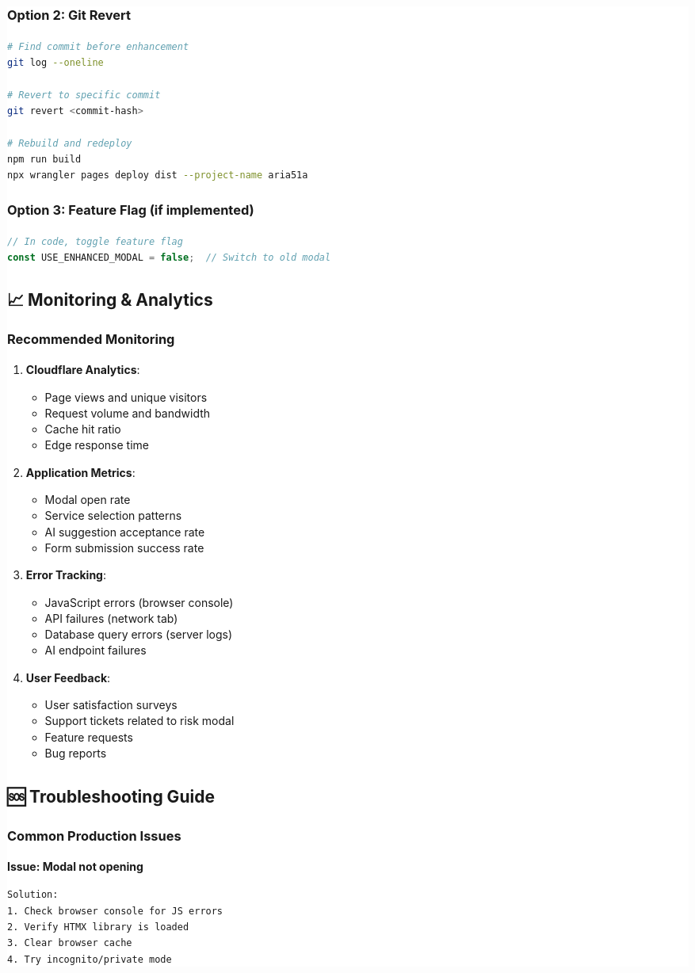 ### Option 2: Git Revert
```bash
# Find commit before enhancement
git log --oneline

# Revert to specific commit
git revert <commit-hash>

# Rebuild and redeploy
npm run build
npx wrangler pages deploy dist --project-name aria51a
```

### Option 3: Feature Flag (if implemented)
```typescript
// In code, toggle feature flag
const USE_ENHANCED_MODAL = false;  // Switch to old modal
```

## 📈 Monitoring & Analytics

### Recommended Monitoring
1. **Cloudflare Analytics**:
   - Page views and unique visitors
   - Request volume and bandwidth
   - Cache hit ratio
   - Edge response time

2. **Application Metrics**:
   - Modal open rate
   - Service selection patterns
   - AI suggestion acceptance rate
   - Form submission success rate

3. **Error Tracking**:
   - JavaScript errors (browser console)
   - API failures (network tab)
   - Database query errors (server logs)
   - AI endpoint failures

4. **User Feedback**:
   - User satisfaction surveys
   - Support tickets related to risk modal
   - Feature requests
   - Bug reports

## 🆘 Troubleshooting Guide

### Common Production Issues

**Issue: Modal not opening**
```
Solution:
1. Check browser console for JS errors
2. Verify HTMX library is loaded
3. Clear browser cache
4. Try incognito/private mode
```
